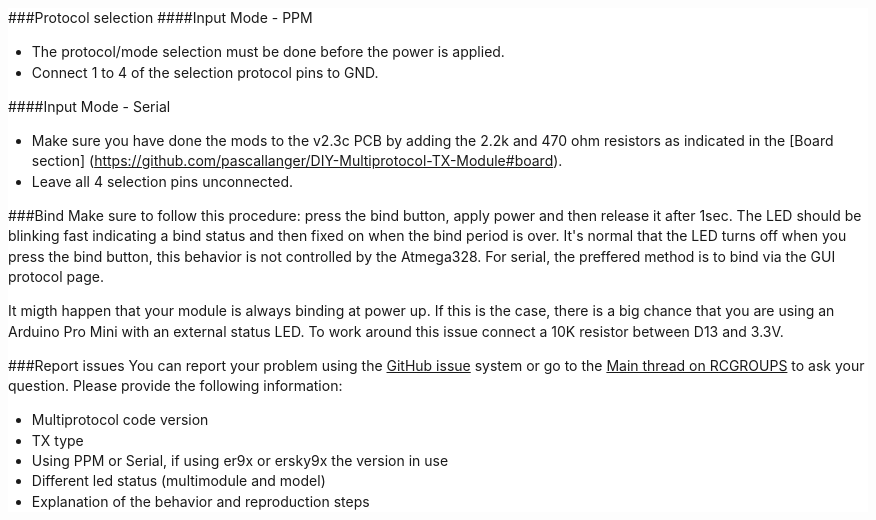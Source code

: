 ###Protocol selection
####Input Mode - PPM
- The protocol/mode selection must be done before the power is applied.
- Connect 1 to 4 of the selection protocol pins to GND.

####Input Mode - Serial
- Make sure you have done the mods to the v2.3c PCB by adding the 2.2k and 470 ohm resistors as indicated in the [Board section] (https://github.com/pascallanger/DIY-Multiprotocol-TX-Module#board).
- Leave all 4 selection pins unconnected.

###Bind
Make sure to follow this procedure: press the bind button, apply power and then release it after 1sec. The LED should be blinking fast indicating a bind status and then fixed on when the bind period is over. It's normal that the LED turns off when you press the bind button, this behavior is not controlled by the Atmega328.
For serial, the preffered method is to bind via the GUI protocol page.

It migth happen that your module is always binding at power up. If this is the case, there is a big chance that you are using an Arduino Pro Mini with an external status LED. To work around this issue connect a 10K resistor between D13 and 3.3V.

###Report issues
You can report your problem using the [GitHub issue](https://github.com/pascallanger/DIY-Multiprotocol-TX-Module/issues) system or go to the [Main thread on RCGROUPS](http://www.rcgroups.com/forums/showthread.php?t=2165676) to ask your question.
Please provide the following information:
- Multiprotocol code version
- TX type
- Using PPM or Serial, if using er9x or ersky9x the version in use
- Different led status (multimodule and model)
- Explanation of the behavior and reproduction steps
